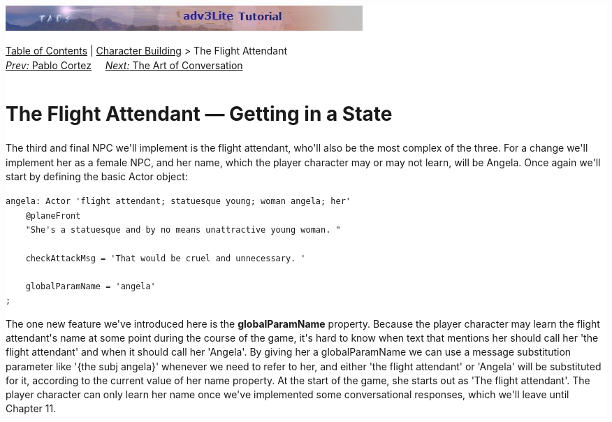 ---
---
<div class="topbar">

<img src="topbar.jpg" data-border="0" />

</div>

<div class="nav">

<a href="toc.html" class="nav">Table of Contents</a> \|
<a href="character.html" class="nav">Character Building</a> \> The Flight
Attendant  
<span class="navnp"><a href="cortes.html" class="nav"><em>Prev:</em> Pablo Cortez</a>
    <a href="conversation.html" class="nav"><em>Next:</em> The Art of
Conversation</a>     </span>

</div>

<div class="main">

# The Flight Attendant — Getting in a State

The third and final NPC we'll implement is the flight attendant, who'll
also be the most complex of the three. For a change we'll implement her
as a female NPC, and her name, which the player character may or may not
learn, will be Angela. Once again we'll start by defining the basic
Actor object:

<div class="code">

    angela: Actor 'flight attendant; statuesque young; woman angela; her'
        @planeFront
        "She's a statuesque and by no means unattractive young woman. "
        
        checkAttackMsg = 'That would be cruel and unnecessary. '
        
        globalParamName = 'angela'
    ;

</div>

The one new feature we've introduced here is the **globalParamName**
property. Because the player character may learn the flight attendant's
name at some point during the course of the game, it's hard to know when
text that mentions her should call her 'the flight attendant' and when
it should call her 'Angela'. By giving her a
<span class="code">globalParamName</span> we can use a message
substitution parameter like '{the subj angela}' whenever we need to
refer to her, and either 'the flight attendant' or 'Angela' will be
substituted for it, according to the current value of her name property.
At the start of the game, she starts out as 'The flight attendant'. The
player character can only learn her name once we've implemented some
conversational responses, which we'll leave until Chapter 11.
